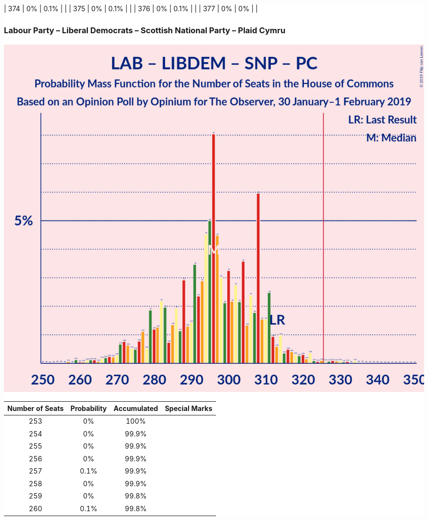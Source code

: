 | 374 | 0% | 0.1% |  |
| 375 | 0% | 0.1% |  |
| 376 | 0% | 0.1% |  |
| 377 | 0% | 0% |  |

### Labour Party – Liberal Democrats – Scottish National Party – Plaid Cymru

![Graph with seats probability mass function not yet produced](2019-02-01-Opinium-coalitions-seats-pmf-lab–libdem–snp–pc.png "Seats Probability Mass Function")

| Number of Seats | Probability | Accumulated | Special Marks |
|:---------------:|:-----------:|:-----------:|:-------------:|
| 253 | 0% | 100% |  |
| 254 | 0% | 99.9% |  |
| 255 | 0% | 99.9% |  |
| 256 | 0% | 99.9% |  |
| 257 | 0.1% | 99.9% |  |
| 258 | 0% | 99.9% |  |
| 259 | 0% | 99.8% |  |
| 260 | 0.1% | 99.8% |  |